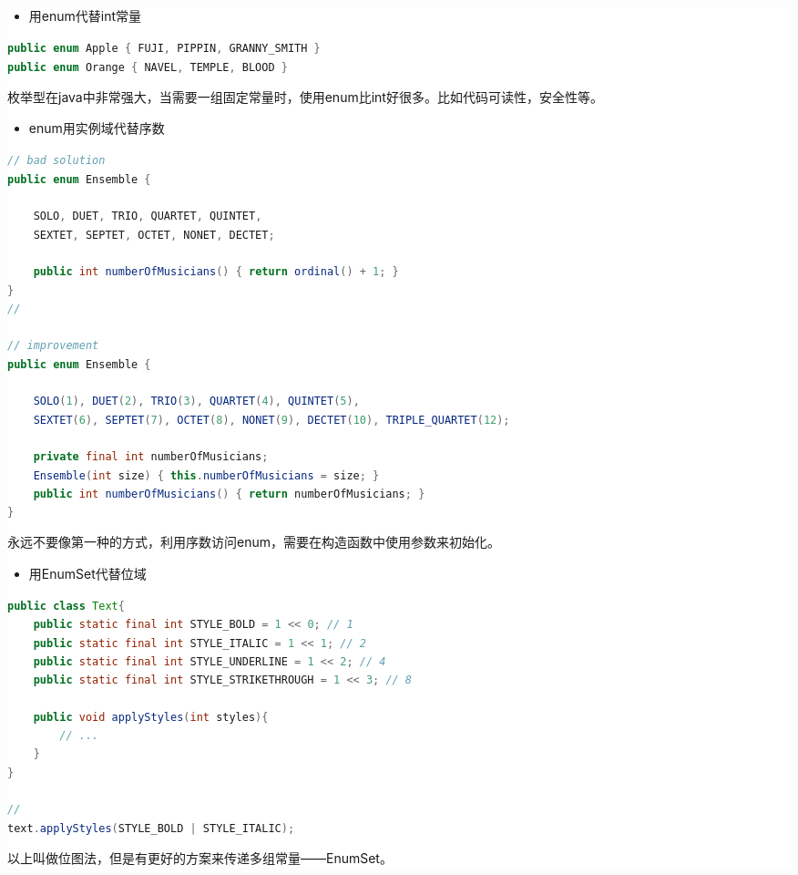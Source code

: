 - 用enum代替int常量

```java
public enum Apple { FUJI, PIPPIN, GRANNY_SMITH }
public enum Orange { NAVEL, TEMPLE, BLOOD }
```

枚举型在java中非常强大，当需要一组固定常量时，使用enum比int好很多。比如代码可读性，安全性等。

- enum用实例域代替序数

```java
// bad solution
public enum Ensemble {
    
    SOLO, DUET, TRIO, QUARTET, QUINTET,
    SEXTET, SEPTET, OCTET, NONET, DECTET;

    public int numberOfMusicians() { return ordinal() + 1; }
}
//

// improvement
public enum Ensemble {
    
    SOLO(1), DUET(2), TRIO(3), QUARTET(4), QUINTET(5),
    SEXTET(6), SEPTET(7), OCTET(8), NONET(9), DECTET(10), TRIPLE_QUARTET(12);

    private final int numberOfMusicians;
    Ensemble(int size) { this.numberOfMusicians = size; }
    public int numberOfMusicians() { return numberOfMusicians; }
}
```

永远不要像第一种的方式，利用序数访问enum，需要在构造函数中使用参数来初始化。

- 用EnumSet代替位域

```java
public class Text{
    public static final int STYLE_BOLD = 1 << 0; // 1
    public static final int STYLE_ITALIC = 1 << 1; // 2
    public static final int STYLE_UNDERLINE = 1 << 2; // 4
    public static final int STYLE_STRIKETHROUGH = 1 << 3; // 8

    public void applyStyles(int styles){
        // ...
    }
}

//
text.applyStyles(STYLE_BOLD | STYLE_ITALIC);
```

以上叫做位图法，但是有更好的方案来传递多组常量——EnumSet。
